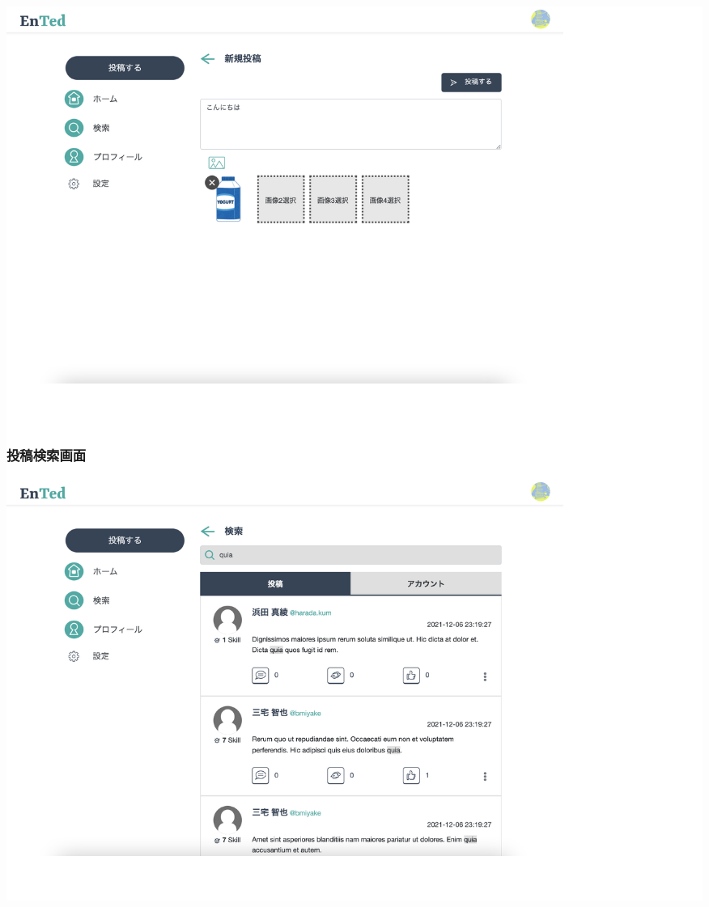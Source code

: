 <img src="image/pc/new_post.png" width="80%" style="margin-bottom: 50px">

### 投稿検索画面
<img src="image/pc/search_post.png" width="80%" style="margin-bottom: 50px">
